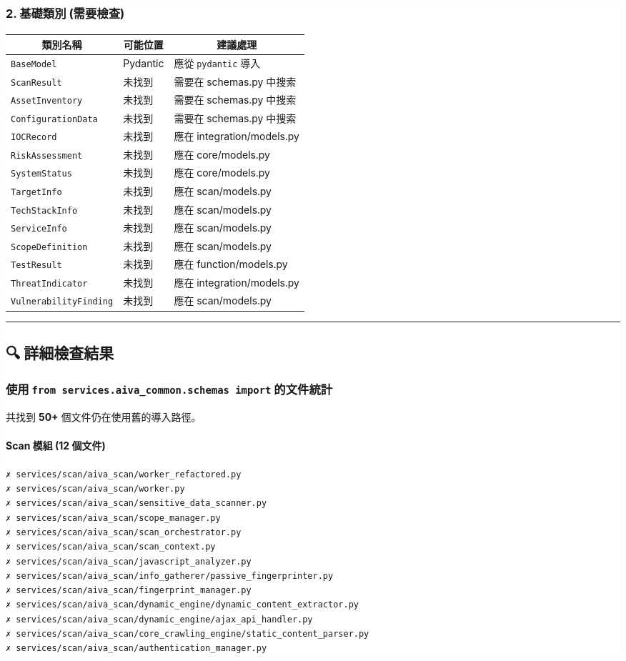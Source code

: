 ### 2. 基礎類別 (需要檢查)

| 類別名稱 | 可能位置 | 建議處理 |
|---------|---------|---------|
| `BaseModel` | Pydantic | 應從 `pydantic` 導入 |
| `ScanResult` | 未找到 | 需要在 schemas.py 中搜索 |
| `AssetInventory` | 未找到 | 需要在 schemas.py 中搜索 |
| `ConfigurationData` | 未找到 | 需要在 schemas.py 中搜索 |
| `IOCRecord` | 未找到 | 應在 integration/models.py |
| `RiskAssessment` | 未找到 | 應在 core/models.py |
| `SystemStatus` | 未找到 | 應在 core/models.py |
| `TargetInfo` | 未找到 | 應在 scan/models.py |
| `TechStackInfo` | 未找到 | 應在 scan/models.py |
| `ServiceInfo` | 未找到 | 應在 scan/models.py |
| `ScopeDefinition` | 未找到 | 應在 scan/models.py |
| `TestResult` | 未找到 | 應在 function/models.py |
| `ThreatIndicator` | 未找到 | 應在 integration/models.py |
| `VulnerabilityFinding` | 未找到 | 應在 scan/models.py |

---

## 🔍 詳細檢查結果

### 使用 `from services.aiva_common.schemas import` 的文件統計

共找到 **50+** 個文件仍在使用舊的導入路徑。

#### Scan 模組 (12 個文件)
```
✗ services/scan/aiva_scan/worker_refactored.py
✗ services/scan/aiva_scan/worker.py
✗ services/scan/aiva_scan/sensitive_data_scanner.py
✗ services/scan/aiva_scan/scope_manager.py
✗ services/scan/aiva_scan/scan_orchestrator.py
✗ services/scan/aiva_scan/scan_context.py
✗ services/scan/aiva_scan/javascript_analyzer.py
✗ services/scan/aiva_scan/info_gatherer/passive_fingerprinter.py
✗ services/scan/aiva_scan/fingerprint_manager.py
✗ services/scan/aiva_scan/dynamic_engine/dynamic_content_extractor.py
✗ services/scan/aiva_scan/dynamic_engine/ajax_api_handler.py
✗ services/scan/aiva_scan/core_crawling_engine/static_content_parser.py
✗ services/scan/aiva_scan/authentication_manager.py
```
